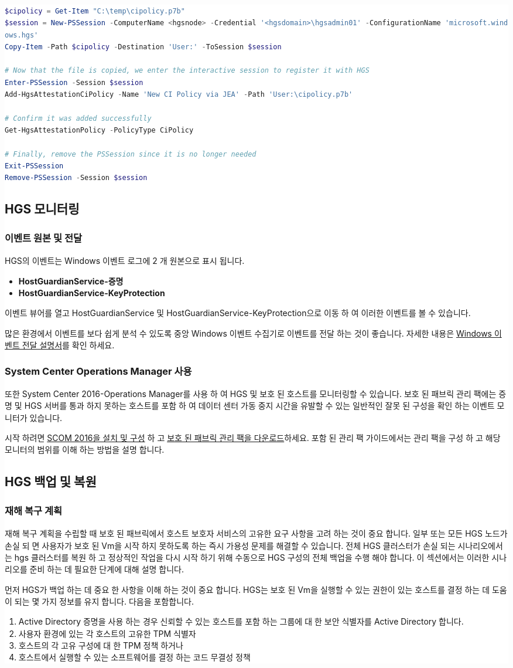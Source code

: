 ```powershell
$cipolicy = Get-Item "C:\temp\cipolicy.p7b"
$session = New-PSSession -ComputerName <hgsnode> -Credential '<hgsdomain>\hgsadmin01' -ConfigurationName 'microsoft.windows.hgs'
Copy-Item -Path $cipolicy -Destination 'User:' -ToSession $session

# Now that the file is copied, we enter the interactive session to register it with HGS
Enter-PSSession -Session $session
Add-HgsAttestationCiPolicy -Name 'New CI Policy via JEA' -Path 'User:\cipolicy.p7b'

# Confirm it was added successfully
Get-HgsAttestationPolicy -PolicyType CiPolicy

# Finally, remove the PSSession since it is no longer needed
Exit-PSSession
Remove-PSSession -Session $session
```

## <a name="monitoring-hgs"></a>HGS 모니터링
### <a name="event-sources-and-forwarding"></a>이벤트 원본 및 전달
HGS의 이벤트는 Windows 이벤트 로그에 2 개 원본으로 표시 됩니다.
- **HostGuardianService-증명**
- **HostGuardianService-KeyProtection**

이벤트 뷰어를 열고 HostGuardianService 및 HostGuardianService-KeyProtection으로 이동 하 여 이러한 이벤트를 볼 수 있습니다.

많은 환경에서 이벤트를 보다 쉽게 분석 수 있도록 중앙 Windows 이벤트 수집기로 이벤트를 전달 하는 것이 좋습니다.
자세한 내용은 [Windows 이벤트 전달 설명서](https://msdn.microsoft.com/library/windows/desktop/bb427443.aspx)를 확인 하세요.

### <a name="using-system-center-operations-manager"></a>System Center Operations Manager 사용
또한 System Center 2016-Operations Manager를 사용 하 여 HGS 및 보호 된 호스트를 모니터링할 수 있습니다.
보호 된 패브릭 관리 팩에는 증명 및 HGS 서버를 통과 하지 못하는 호스트를 포함 하 여 데이터 센터 가동 중지 시간을 유발할 수 있는 일반적인 잘못 된 구성을 확인 하는 이벤트 모니터가 있습니다.

시작 하려면 [SCOM 2016을 설치 및 구성](https://technet.microsoft.com/system-center-docs/om/welcome-to-operations-manager) 하 고 [보호 된 패브릭 관리 팩을 다운로드](https://www.microsoft.com/download/details.aspx?id=52764)하세요.
포함 된 관리 팩 가이드에서는 관리 팩을 구성 하 고 해당 모니터의 범위를 이해 하는 방법을 설명 합니다.

## <a name="backing-up-and-restoring-hgs"></a>HGS 백업 및 복원
### <a name="disaster-recovery-planning"></a>재해 복구 계획
재해 복구 계획을 수립할 때 보호 된 패브릭에서 호스트 보호자 서비스의 고유한 요구 사항을 고려 하는 것이 중요 합니다.
일부 또는 모든 HGS 노드가 손실 되 면 사용자가 보호 된 Vm을 시작 하지 못하도록 하는 즉시 가용성 문제를 해결할 수 있습니다.
전체 HGS 클러스터가 손실 되는 시나리오에서는 hgs 클러스터를 복원 하 고 정상적인 작업을 다시 시작 하기 위해 수동으로 HGS 구성의 전체 백업을 수행 해야 합니다.
이 섹션에서는 이러한 시나리오를 준비 하는 데 필요한 단계에 대해 설명 합니다.

먼저 HGS가 백업 하는 데 중요 한 사항을 이해 하는 것이 중요 합니다.
HGS는 보호 된 Vm을 실행할 수 있는 권한이 있는 호스트를 결정 하는 데 도움이 되는 몇 가지 정보를 유지 합니다.
다음을 포함합니다.
1. Active Directory 증명을 사용 하는 경우 신뢰할 수 있는 호스트를 포함 하는 그룹에 대 한 보안 식별자를 Active Directory 합니다.
2. 사용자 환경에 있는 각 호스트의 고유한 TPM 식별자
3. 호스트의 각 고유 구성에 대 한 TPM 정책 하거나
4. 호스트에서 실행할 수 있는 소프트웨어를 결정 하는 코드 무결성 정책

